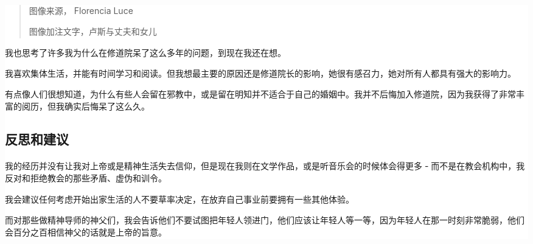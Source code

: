 > 图像来源，  Florencia Luce
>
> 图像加注文字，卢斯与丈夫和女儿

我也思考了许多我为什么在修道院呆了这么多年的问题，到现在我还在想。

我喜欢集体生活，并能有时间学习和阅读。但我想最主要的原因还是修道院长的影响，她很有感召力，她对所有人都具有强大的影响力。

有点像人们很想知道，为什么有些人会留在邪教中，或是留在明知并不适合于自己的婚姻中。我并不后悔加入修道院，因为我获得了非常丰富的阅历，但我确实后悔呆了这么久。

##  反思和建议

我的经历并没有让我对上帝或是精神生活失去信仰，但是现在我则在文学作品，或是听音乐会的时候体会得更多 - 而不是在教会机构中，我反对和拒绝教会的那些矛盾、虚伪和训令。

我会建议任何考虑开始出家生活的人不要草率决定，在放弃自己事业前要拥有一些其他体验。

而对那些做精神导师的神父们，我会告诉他们不要试图把年轻人领进门，他们应该让年轻人等一等，因为年轻人在那一时刻非常脆弱，他们会百分之百相信神父的话就是上帝的旨意。


